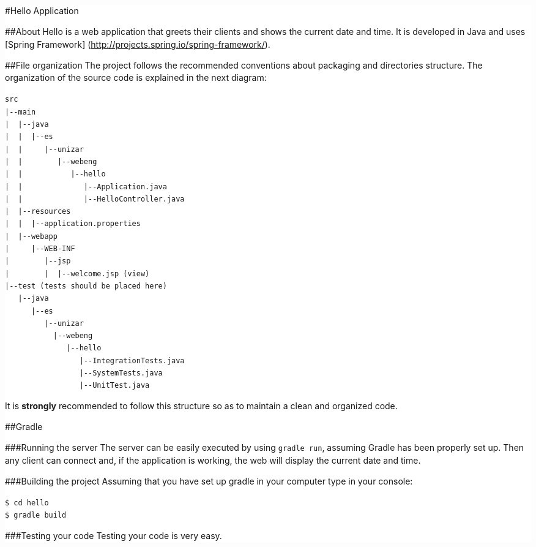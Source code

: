 #Hello Application

##About
Hello is a web application that greets their clients and shows the current date and time. It is developed in Java and uses [Spring Framework] (http://projects.spring.io/spring-framework/).

##File organization
The project follows the recommended conventions about packaging and directories structure. The organization of the source code is explained in the next diagram:

    src
    |--main
    |  |--java
    |  |  |--es
    |  |     |--unizar
    |  |        |--webeng
    |  |           |--hello
    |  |              |--Application.java
    |  |              |--HelloController.java
    |  |--resources
    |  |  |--application.properties
    |  |--webapp
    |     |--WEB-INF
    |        |--jsp
    |        |  |--welcome.jsp (view)
    |--test (tests should be placed here)
       |--java
          |--es
             |--unizar
               |--webeng
                  |--hello
                     |--IntegrationTests.java
                     |--SystemTests.java
                     |--UnitTest.java

It is **strongly** recommended to follow this structure so as to maintain a clean and organized code.

##Gradle

###Running the server
The server can be easily executed by using `gradle run`, assuming Gradle has been properly set up. Then any client can connect and, if the application is working, the web will display the current date and time.

###Building the project
Assuming that you have set up gradle in your computer type in your console:

	$ cd hello
	$ gradle build

###Testing your code
Testing your code is very easy.
